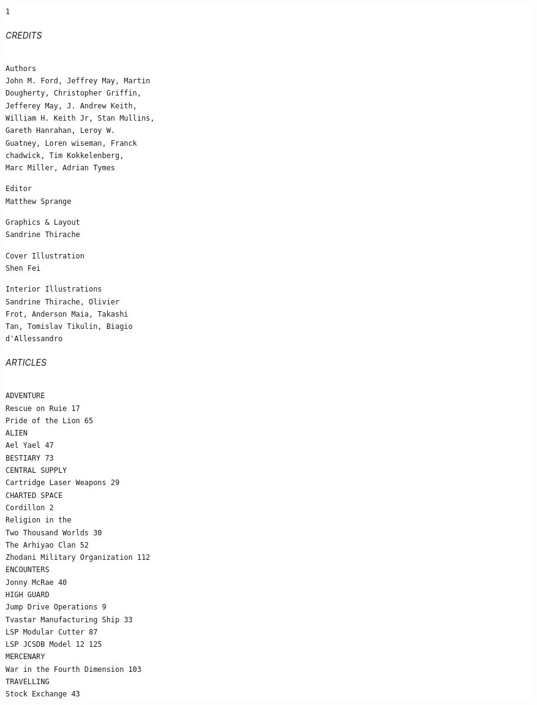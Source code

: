 
```
1
```

###### CREDITS

```
Authors
John M. Ford, Jeffrey May, Martin
Dougherty, Christopher Griffin,
Jefferey May, J. Andrew Keith,
William H. Keith Jr, Stan Mullins,
Gareth Hanrahan, Leroy W.
Guatney, Loren wiseman, Franck
chadwick, Tim Kokkelenberg,
Marc Miller, Adrian Tymes
```

```
Editor
Matthew Sprange
```

```
Graphics & Layout
Sandrine Thirache
```

```
Cover Illustration
Shen Fei
```

```
Interior Illustrations
Sandrine Thirache, Olivier
Frot, Anderson Maia, Takashi
Tan, Tomislav Tikulin, Biagio
d'Allessandro
```

###### ARTICLES

```
ADVENTURE
Rescue on Ruie 17
Pride of the Lion 65
ALIEN
Ael Yael 47
BESTIARY 73
CENTRAL SUPPLY
Cartridge Laser Weapons 29
CHARTED SPACE
Cordillon 2
Religion in the
Two Thousand Worlds 30
The Arhiyao Clan 52
Zhodani Military Organization 112
ENCOUNTERS
Jonny McRae 40
HIGH GUARD
Jump Drive Operations 9
Tvastar Manufacturing Ship 33
LSP Modular Cutter 87
LSP JCSDB Model 12 125
MERCENARY
War in the Fourth Dimension 103
TRAVELLING
Stock Exchange 43
```